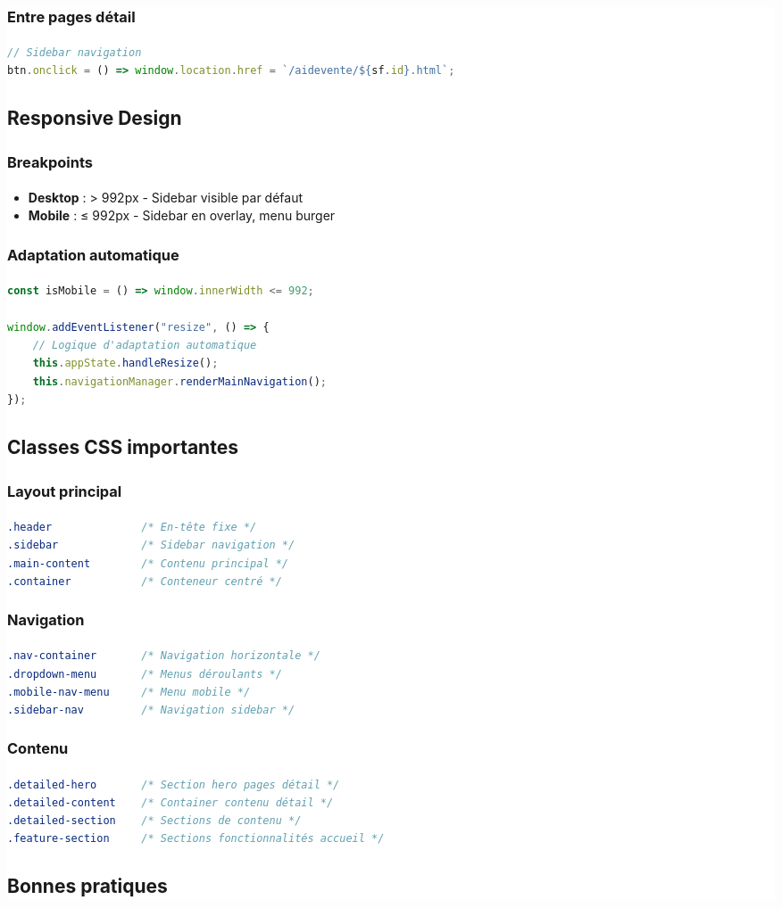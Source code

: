 ### Entre pages détail
```javascript
// Sidebar navigation
btn.onclick = () => window.location.href = `/aidevente/${sf.id}.html`;
```

## Responsive Design

### Breakpoints
- **Desktop** : > 992px - Sidebar visible par défaut
- **Mobile** : ≤ 992px - Sidebar en overlay, menu burger

### Adaptation automatique
```javascript
const isMobile = () => window.innerWidth <= 992;

window.addEventListener("resize", () => {
    // Logique d'adaptation automatique
    this.appState.handleResize();
    this.navigationManager.renderMainNavigation();
});
```

## Classes CSS importantes

### Layout principal
```css
.header              /* En-tête fixe */
.sidebar             /* Sidebar navigation */
.main-content        /* Contenu principal */
.container           /* Conteneur centré */
```

### Navigation
```css
.nav-container       /* Navigation horizontale */
.dropdown-menu       /* Menus déroulants */
.mobile-nav-menu     /* Menu mobile */
.sidebar-nav         /* Navigation sidebar */
```

### Contenu
```css
.detailed-hero       /* Section hero pages détail */
.detailed-content    /* Container contenu détail */
.detailed-section    /* Sections de contenu */
.feature-section     /* Sections fonctionnalités accueil */
```


## Bonnes pratiques
